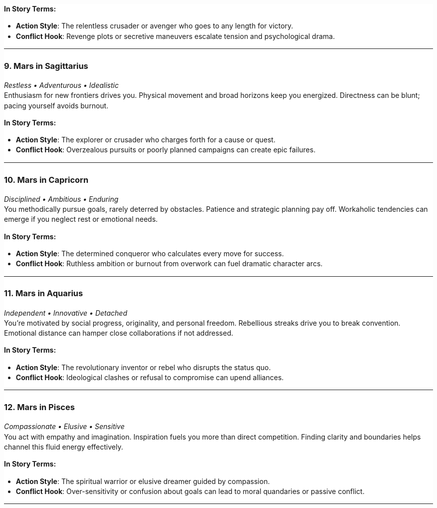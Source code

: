 **In Story Terms:**

- **Action Style**: The relentless crusader or avenger who goes to any length for victory.
- **Conflict Hook**: Revenge plots or secretive maneuvers escalate tension and psychological drama.

---

### 9. Mars in Sagittarius

_Restless • Adventurous • Idealistic_  
Enthusiasm for new frontiers drives you. Physical movement and broad horizons keep you energized. Directness can be blunt; pacing yourself avoids burnout.

**In Story Terms:**

- **Action Style**: The explorer or crusader who charges forth for a cause or quest.
- **Conflict Hook**: Overzealous pursuits or poorly planned campaigns can create epic failures.

---

### 10. Mars in Capricorn

_Disciplined • Ambitious • Enduring_  
You methodically pursue goals, rarely deterred by obstacles. Patience and strategic planning pay off. Workaholic tendencies can emerge if you neglect rest or emotional needs.

**In Story Terms:**

- **Action Style**: The determined conqueror who calculates every move for success.
- **Conflict Hook**: Ruthless ambition or burnout from overwork can fuel dramatic character arcs.

---

### 11. Mars in Aquarius

_Independent • Innovative • Detached_  
You’re motivated by social progress, originality, and personal freedom. Rebellious streaks drive you to break convention. Emotional distance can hamper close collaborations if not addressed.

**In Story Terms:**

- **Action Style**: The revolutionary inventor or rebel who disrupts the status quo.
- **Conflict Hook**: Ideological clashes or refusal to compromise can upend alliances.

---

### 12. Mars in Pisces

_Compassionate • Elusive • Sensitive_  
You act with empathy and imagination. Inspiration fuels you more than direct competition. Finding clarity and boundaries helps channel this fluid energy effectively.

**In Story Terms:**

- **Action Style**: The spiritual warrior or elusive dreamer guided by compassion.
- **Conflict Hook**: Over-sensitivity or confusion about goals can lead to moral quandaries or passive conflict.

---